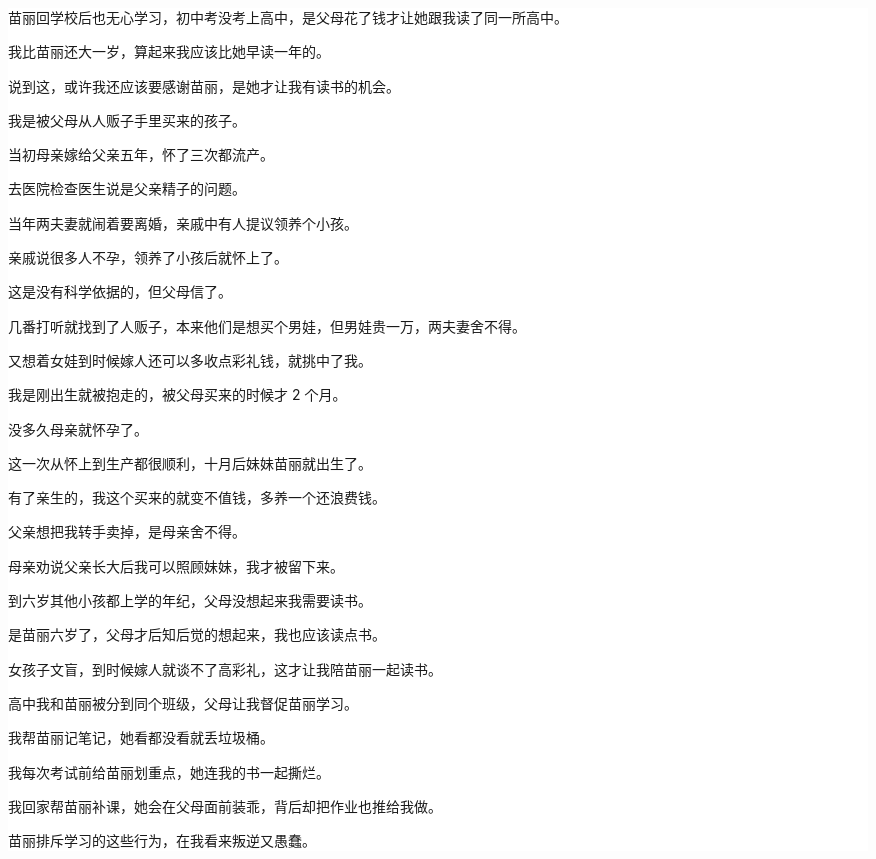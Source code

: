 苗丽回学校后也无心学习，初中考没考上高中，是父母花了钱才让她跟我读了同一所高中。


我比苗丽还大一岁，算起来我应该比她早读一年的。


说到这，或许我还应该要感谢苗丽，是她才让我有读书的机会。


我是被父母从人贩子手里买来的孩子。


当初母亲嫁给父亲五年，怀了三次都流产。


去医院检查医生说是父亲精子的问题。


当年两夫妻就闹着要离婚，亲戚中有人提议领养个小孩。


亲戚说很多人不孕，领养了小孩后就怀上了。


这是没有科学依据的，但父母信了。


几番打听就找到了人贩子，本来他们是想买个男娃，但男娃贵一万，两夫妻舍不得。


又想着女娃到时候嫁人还可以多收点彩礼钱，就挑中了我。


我是刚出生就被抱走的，被父母买来的时候才 2 个月。


没多久母亲就怀孕了。


这一次从怀上到生产都很顺利，十月后妹妹苗丽就出生了。


有了亲生的，我这个买来的就变不值钱，多养一个还浪费钱。


父亲想把我转手卖掉，是母亲舍不得。


母亲劝说父亲长大后我可以照顾妹妹，我才被留下来。


到六岁其他小孩都上学的年纪，父母没想起来我需要读书。


是苗丽六岁了，父母才后知后觉的想起来，我也应该读点书。


女孩子文盲，到时候嫁人就谈不了高彩礼，这才让我陪苗丽一起读书。


高中我和苗丽被分到同个班级，父母让我督促苗丽学习。


我帮苗丽记笔记，她看都没看就丢垃圾桶。


我每次考试前给苗丽划重点，她连我的书一起撕烂。


我回家帮苗丽补课，她会在父母面前装乖，背后却把作业也推给我做。


苗丽排斥学习的这些行为，在我看来叛逆又愚蠢。
